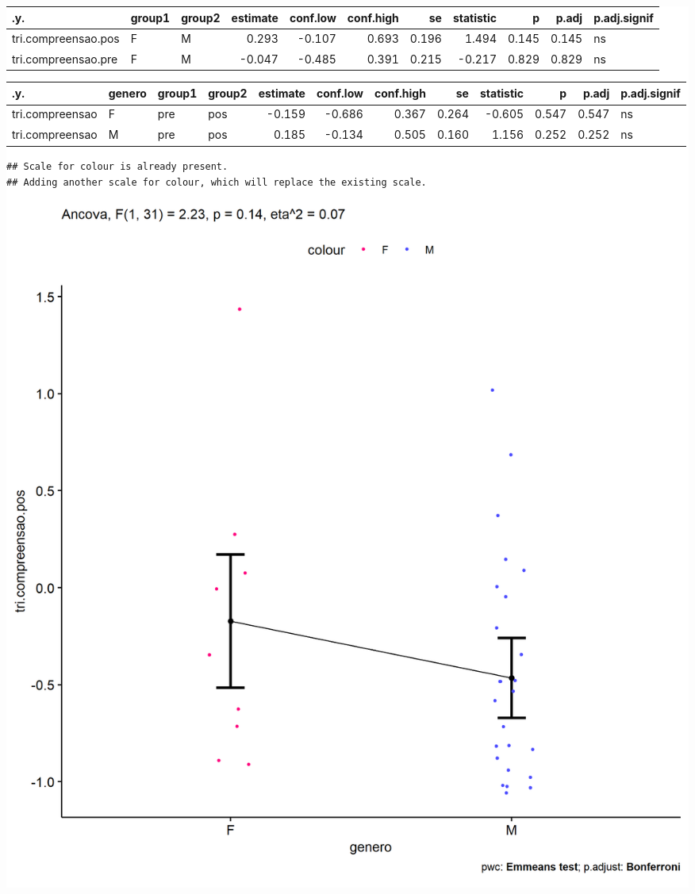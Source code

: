 | .y.                 | group1 | group2 | estimate | conf.low | conf.high |    se | statistic |     p | p.adj | p.adj.signif |
|:--------------------|:-------|:-------|---------:|---------:|----------:|------:|----------:|------:|------:|:-------------|
| tri.compreensao.pos | F      | M      |    0.293 |   -0.107 |     0.693 | 0.196 |     1.494 | 0.145 | 0.145 | ns           |
| tri.compreensao.pre | F      | M      |   -0.047 |   -0.485 |     0.391 | 0.215 |    -0.217 | 0.829 | 0.829 | ns           |

| .y.             | genero | group1 | group2 | estimate | conf.low | conf.high |    se | statistic |     p | p.adj | p.adj.signif |
|:----------------|:-------|:-------|:-------|---------:|---------:|----------:|------:|----------:|------:|------:|:-------------|
| tri.compreensao | F      | pre    | pos    |   -0.159 |   -0.686 |     0.367 | 0.264 |    -0.605 | 0.547 | 0.547 | ns           |
| tri.compreensao | M      | pre    | pos    |    0.185 |   -0.134 |     0.505 | 0.160 |     1.156 | 0.252 | 0.252 | ns           |

    ## Scale for colour is already present.
    ## Adding another scale for colour, which will replace the existing scale.

![](triagem-stariWordgen_files/figure-gfm/unnamed-chunk-127-1.png)
